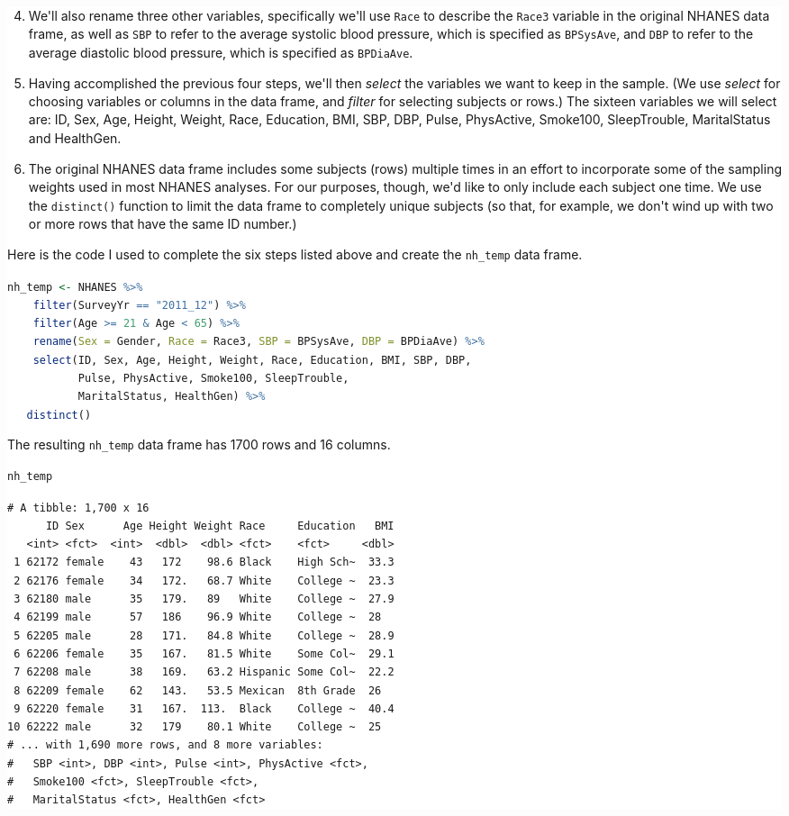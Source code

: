 4. We'll also rename three other variables, specifically we'll use `Race` to describe the `Race3` variable in the original NHANES data frame, as well as `SBP` to refer to the average systolic blood pressure, which is specified as `BPSysAve`, and `DBP` to refer to the average diastolic blood pressure, which is specified as `BPDiaAve`.

5. Having accomplished the previous four steps, we'll then *select* the variables we want to keep in the sample. (We use *select* for choosing variables or columns in the data frame, and *filter* for selecting subjects or rows.) The sixteen variables we will select are: ID, Sex, Age, Height, Weight, Race, Education, BMI, SBP, DBP, Pulse, PhysActive, Smoke100, SleepTrouble, MaritalStatus and HealthGen.

6. The original NHANES data frame includes some subjects (rows) multiple times in an effort to incorporate some of the sampling weights used in most NHANES analyses. For our purposes, though, we'd like to only include each subject one time. We use the `distinct()` function to limit the data frame to completely unique subjects (so that, for example, we don't wind up with two or more rows that have the same ID number.)

Here is the code I used to complete the six steps listed above and create the `nh_temp` data frame.


```r
nh_temp <- NHANES %>%
    filter(SurveyYr == "2011_12") %>%
    filter(Age >= 21 & Age < 65) %>%
    rename(Sex = Gender, Race = Race3, SBP = BPSysAve, DBP = BPDiaAve) %>%
    select(ID, Sex, Age, Height, Weight, Race, Education, BMI, SBP, DBP, 
           Pulse, PhysActive, Smoke100, SleepTrouble, 
           MaritalStatus, HealthGen) %>%
   distinct()
```

The resulting `nh_temp` data frame has 1700 rows and 16 columns.


```r
nh_temp
```

```
# A tibble: 1,700 x 16
      ID Sex      Age Height Weight Race     Education   BMI
   <int> <fct>  <int>  <dbl>  <dbl> <fct>    <fct>     <dbl>
 1 62172 female    43   172    98.6 Black    High Sch~  33.3
 2 62176 female    34   172.   68.7 White    College ~  23.3
 3 62180 male      35   179.   89   White    College ~  27.9
 4 62199 male      57   186    96.9 White    College ~  28  
 5 62205 male      28   171.   84.8 White    College ~  28.9
 6 62206 female    35   167.   81.5 White    Some Col~  29.1
 7 62208 male      38   169.   63.2 Hispanic Some Col~  22.2
 8 62209 female    62   143.   53.5 Mexican  8th Grade  26  
 9 62220 female    31   167.  113.  Black    College ~  40.4
10 62222 male      32   179    80.1 White    College ~  25  
# ... with 1,690 more rows, and 8 more variables:
#   SBP <int>, DBP <int>, Pulse <int>, PhysActive <fct>,
#   Smoke100 <fct>, SleepTrouble <fct>,
#   MaritalStatus <fct>, HealthGen <fct>
```
